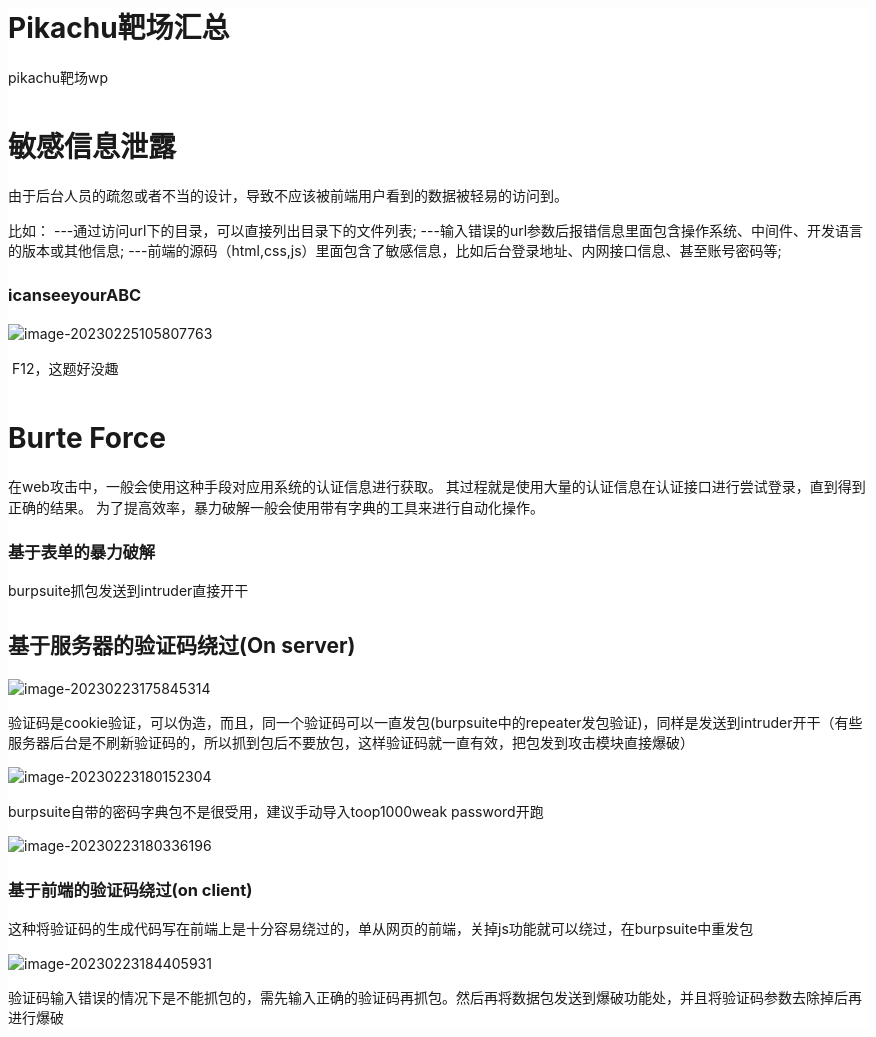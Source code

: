 # Pikachu靶场汇总


pikachu靶场wp



# 敏感信息泄露	

​	由于后台人员的疏忽或者不当的设计，导致不应该被前端用户看到的数据被轻易的访问到。

 比如：
---通过访问url下的目录，可以直接列出目录下的文件列表;
---输入错误的url参数后报错信息里面包含操作系统、中间件、开发语言的版本或其他信息;
---前端的源码（html,css,js）里面包含了敏感信息，比如后台登录地址、内网接口信息、甚至账号密码等;

### icanseeyourABC

![image-20230225105807763](https://scofield-1313710994.cos.ap-beijing.myqcloud.com/image-20230225105807763.png)

​	F12，这题好没趣

# Burte Force

在web攻击中，一般会使用这种手段对应用系统的认证信息进行获取。 其过程就是使用大量的认证信息在认证接口进行尝试登录，直到得到正确的结果。 为了提高效率，暴力破解一般会使用带有字典的工具来进行自动化操作。

### 基于表单的暴力破解

burpsuite抓包发送到intruder直接开干

## 基于服务器的验证码绕过(On server)

![image-20230223175845314](https://scofield-1313710994.cos.ap-beijing.myqcloud.com/image-20230223175845314.png)

验证码是cookie验证，可以伪造，而且，同一个验证码可以一直发包(burpsuite中的repeater发包验证)，同样是发送到intruder开干（有些服务器后台是不刷新验证码的，所以抓到包后不要放包，这样验证码就一直有效，把包发到攻击模块直接爆破）

![image-20230223180152304](https://scofield-1313710994.cos.ap-beijing.myqcloud.com/image-20230223180152304.png)

burpsuite自带的密码字典包不是很受用，建议手动导入toop1000weak password开跑

![image-20230223180336196](https://scofield-1313710994.cos.ap-beijing.myqcloud.com/image-20230223180336196.png)

### 基于前端的验证码绕过(on client)

这种将验证码的生成代码写在前端上是十分容易绕过的，单从网页的前端，关掉js功能就可以绕过，在burpsuite中重发包

![image-20230223184405931](https://scofield-1313710994.cos.ap-beijing.myqcloud.com/image-20230223184405931.png)

验证码输入错误的情况下是不能抓包的，需先输入正确的验证码再抓包。然后再将数据包发送到爆破功能处，并且将验证码参数去除掉后再进行爆破

